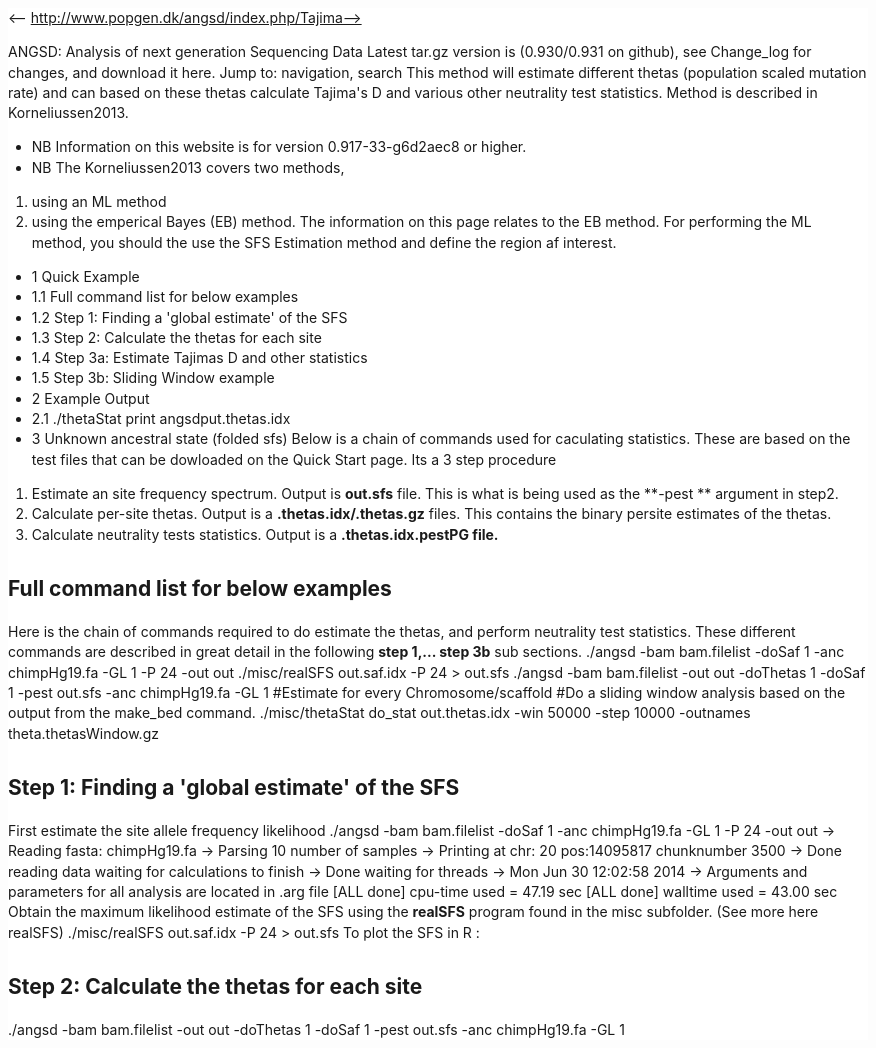 <-- http://www.popgen.dk/angsd/index.php/Tajima-->

ANGSD: Analysis of next generation Sequencing Data
Latest tar.gz version is (0.930/0.931 on github), see Change_log for changes, and download it  here.
Jump to: navigation, search
This method will estimate different thetas (population scaled mutation rate) and can based on these thetas calculate Tajima's D and various other neutrality test statistics. Method is described in Korneliussen2013.
* NB Information on this website is for version 0.917-33-g6d2aec8 or higher.
* NB The Korneliussen2013 covers two methods, 
1. using an ML method 
2. using the emperical Bayes (EB) method. The information on this page relates to the EB method.
For performing the ML method, you should the use the SFS Estimation method and define the region af interest.
* 1 Quick Example
* 1.1 Full command list for below examples
* 1.2 Step 1: Finding a 'global estimate' of the SFS
* 1.3 Step 2: Calculate the thetas for each site
* 1.4 Step 3a: Estimate Tajimas D and other statistics
* 1.5 Step 3b: Sliding Window example
* 2 Example Output
* 2.1 ./thetaStat print angsdput.thetas.idx
* 3 Unknown ancestral state (folded sfs)
Below is a chain of commands used for caculating statistics. These are based on the test files that can be dowloaded on the Quick Start  page.
Its a 3 step procedure
1. Estimate an site frequency spectrum. Output is **out.sfs** file. This is what is being used as the **-pest ** argument in step2.
2. Calculate per-site thetas. Output is a **.thetas.idx/.thetas.gz** files. This contains the binary persite estimates of the thetas.
3. Calculate neutrality tests statistics. Output is a **.thetas.idx.pestPG file.**
## Full command list for below examples
Here is the chain of commands required to do estimate the thetas, and perform neutrality test statistics. These different commands are described in great detail in the following **step 1,... step 3b** sub sections.
./angsd -bam bam.filelist -doSaf 1 -anc chimpHg19.fa -GL 1 -P 24 -out out 
./misc/realSFS out.saf.idx -P 24 > out.sfs
./angsd -bam bam.filelist -out out -doThetas 1 -doSaf 1 -pest out.sfs -anc chimpHg19.fa -GL 1
#Estimate for every Chromosome/scaffold
#Do a sliding window analysis based on the output from the make_bed command.
./misc/thetaStat do_stat out.thetas.idx -win 50000 -step 10000  -outnames theta.thetasWindow.gz
## Step 1: Finding a 'global estimate' of the SFS
First estimate the site allele frequency likelihood
./angsd -bam bam.filelist -doSaf 1 -anc chimpHg19.fa -GL 1 -P 24 -out out
-> Reading fasta: chimpHg19.fa
-> Parsing 10 number of samples 
-> Printing at chr: 20 pos:14095817 chunknumber 3500
-> Done reading data waiting for calculations to finish
-> Done waiting for threads
-> Mon Jun 30 12:02:58 2014
-> Arguments and parameters for all analysis are located in .arg file
[ALL done] cpu-time used =  47.19 sec
[ALL done] walltime used =  43.00 sec
Obtain the maximum likelihood estimate of the SFS using the **realSFS** program found in the misc subfolder. (See more here realSFS)
./misc/realSFS out.saf.idx -P 24 > out.sfs
To plot the SFS in R :
## Step 2: Calculate the thetas for each site
./angsd -bam bam.filelist -out out -doThetas 1 -doSaf 1 -pest out.sfs -anc chimpHg19.fa -GL 1